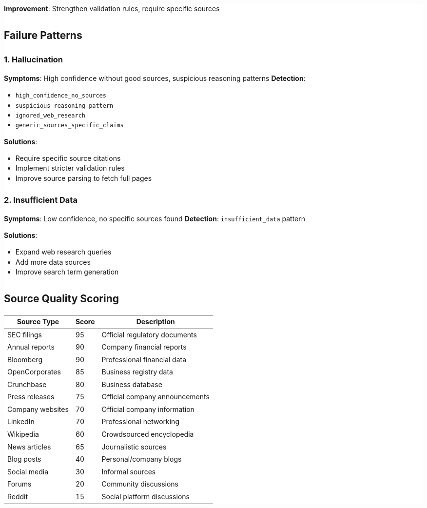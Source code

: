 **Improvement**: Strengthen validation rules, require specific sources

## Failure Patterns

### 1. Hallucination
**Symptoms**: High confidence without good sources, suspicious reasoning patterns
**Detection**: 
- `high_confidence_no_sources`
- `suspicious_reasoning_pattern`
- `ignored_web_research`
- `generic_sources_specific_claims`

**Solutions**:
- Require specific source citations
- Implement stricter validation rules
- Improve source parsing to fetch full pages

### 2. Insufficient Data
**Symptoms**: Low confidence, no specific sources found
**Detection**: `insufficient_data` pattern

**Solutions**:
- Expand web research queries
- Add more data sources
- Improve search term generation

## Source Quality Scoring

| Source Type | Score | Description |
|-------------|-------|-------------|
| SEC filings | 95 | Official regulatory documents |
| Annual reports | 90 | Company financial reports |
| Bloomberg | 90 | Professional financial data |
| OpenCorporates | 85 | Business registry data |
| Crunchbase | 80 | Business database |
| Press releases | 75 | Official company announcements |
| Company websites | 70 | Official company information |
| LinkedIn | 70 | Professional networking |
| Wikipedia | 60 | Crowdsourced encyclopedia |
| News articles | 65 | Journalistic sources |
| Blog posts | 40 | Personal/company blogs |
| Social media | 30 | Informal sources |
| Forums | 20 | Community discussions |
| Reddit | 15 | Social platform discussions |
